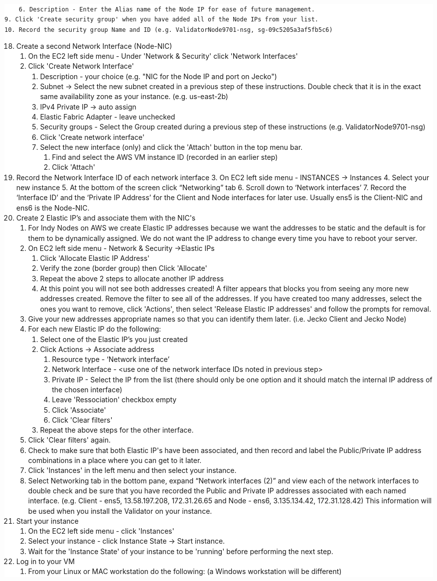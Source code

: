         6. Description - Enter the Alias name of the Node IP for ease of future management.
    9. Click 'Create security group' when you have added all of the Node IPs from your list.
    10. Record the security group Name and ID (e.g. ValidatorNode9701-nsg, sg-09c5205a3af5fb5c6)
18. Create a second Network Interface (Node-NIC)
    1. On the EC2 left side menu - Under 'Network & Security' click 'Network Interfaces'
    2. Click 'Create Network Interface'
        1. Description - your choice (e.g. "NIC for the Node IP and port on Jecko") 
        2. Subnet -> Select the new subnet created in a previous step of these instructions. Double check that it is in the exact same availability zone as your instance. (e.g. us-east-2b)
        3. IPv4 Private IP -> auto assign
        4. Elastic Fabric Adapter - leave unchecked
        5. Security groups - Select the Group created during a previous step of these instructions (e.g. ValidatorNode9701-nsg)
        6. Click 'Create network interface'
        7. Select the new interface (only) and click the 'Attach' button in the top menu bar.
            1. Find and select the AWS VM instance ID (recorded in an earlier step)
            2. Click 'Attach'
19. Record the Network Interface ID of each network interface
    3. On EC2 left side menu - INSTANCES -> Instances
    4. Select your new instance
    5. At the bottom of the screen click “Networking” tab
    6. Scroll down to ‘Network interfaces’
    7. Record the ‘Interface ID’ and the ‘Private IP Address’ for the Client and Node interfaces for later use. Usually ens5 is the Client-NIC and ens6 is the Node-NIC. 
20. Create 2 Elastic IP’s and associate them with the NIC's
    1. For Indy Nodes on AWS we create Elastic IP addresses because we want the addresses to be static and the default is for them to be dynamically assigned. We do not want the IP address to change every time you have to reboot your server.
    2. On EC2 left side menu - Network & Security ->Elastic IPs 
        1. Click 'Allocate Elastic IP Address' 
        2. Verify the zone (border group) then Click 'Allocate'
        3. Repeat the above 2 steps to allocate another IP address
        4. At this point you will not see both addresses created! A filter appears that blocks you from seeing any more new addresses created. Remove the filter to see all of the addresses. If you have created too many addresses, select the ones you want to remove, click 'Actions', then select 'Release Elastic IP addresses' and follow the prompts for removal.
    3. Give your new addresses appropriate names so that you can identify them later. (i.e. Jecko Client and Jecko Node)
    4. For each new Elastic IP do the following:
        1. Select one of the Elastic IP’s you just created
        2. Click  Actions -> Associate address
            1. Resource type - ‘Network interface’ 
            2. Network Interface - &lt;use one of the network interface IDs noted in previous step>
            3. Private IP - Select the IP from the list (there should only be one option and it should match the internal IP address of the chosen interface) 
            4. Leave 'Ressociation' checkbox empty 
            5. Click 'Associate'
            6. Click 'Clear filters' 
        3. Repeat the above steps for the other interface.
    5. Click 'Clear filters' again.
    6. Check to make sure that both Elastic IP's have been associated, and then record and label the Public/Private IP address combinations in a place where you can get to it later.
    7. Click 'Instances' in the left menu and then select your instance.
    8. Select Networking tab in the bottom pane, expand “Network interfaces (2)” and view each of the network interfaces to double check and be sure that you have recorded the Public and Private IP addresses associated with each named interface. (e.g. Client - ens5, 13.58.197.208, 172.31.26.65 and Node - ens6, 3.135.134.42, 172.31.128.42) This information will be used when you install the Validator on your instance.
21. Start your instance
    1. On the EC2 left side menu - click 'Instances'
    2. Select your instance - click Instance State -> Start instance.
    3. Wait for the 'Instance State' of your instance to be 'running' before performing the next step.
22. Log in to your VM
    1. From your Linux or MAC workstation do the following: (a Windows workstation will be different)